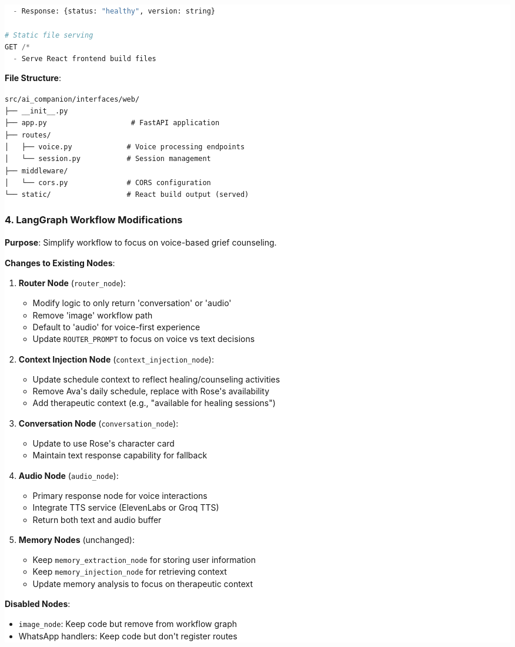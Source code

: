 ```python
  - Response: {status: "healthy", version: string}

# Static file serving
GET /*
  - Serve React frontend build files
```

**File Structure**:
```
src/ai_companion/interfaces/web/
├── __init__.py
├── app.py                    # FastAPI application
├── routes/
│   ├── voice.py             # Voice processing endpoints
│   └── session.py           # Session management
├── middleware/
│   └── cors.py              # CORS configuration
└── static/                  # React build output (served)
```

### 4. LangGraph Workflow Modifications

**Purpose**: Simplify workflow to focus on voice-based grief counseling.

**Changes to Existing Nodes**:

1. **Router Node** (`router_node`):
   - Modify logic to only return 'conversation' or 'audio'
   - Remove 'image' workflow path
   - Default to 'audio' for voice-first experience
   - Update `ROUTER_PROMPT` to focus on voice vs text decisions

2. **Context Injection Node** (`context_injection_node`):
   - Update schedule context to reflect healing/counseling activities
   - Remove Ava's daily schedule, replace with Rose's availability
   - Add therapeutic context (e.g., "available for healing sessions")

3. **Conversation Node** (`conversation_node`):
   - Update to use Rose's character card
   - Maintain text response capability for fallback

4. **Audio Node** (`audio_node`):
   - Primary response node for voice interactions
   - Integrate TTS service (ElevenLabs or Groq TTS)
   - Return both text and audio buffer

5. **Memory Nodes** (unchanged):
   - Keep `memory_extraction_node` for storing user information
   - Keep `memory_injection_node` for retrieving context
   - Update memory analysis to focus on therapeutic context

**Disabled Nodes**:
- `image_node`: Keep code but remove from workflow graph
- WhatsApp handlers: Keep code but don't register routes
